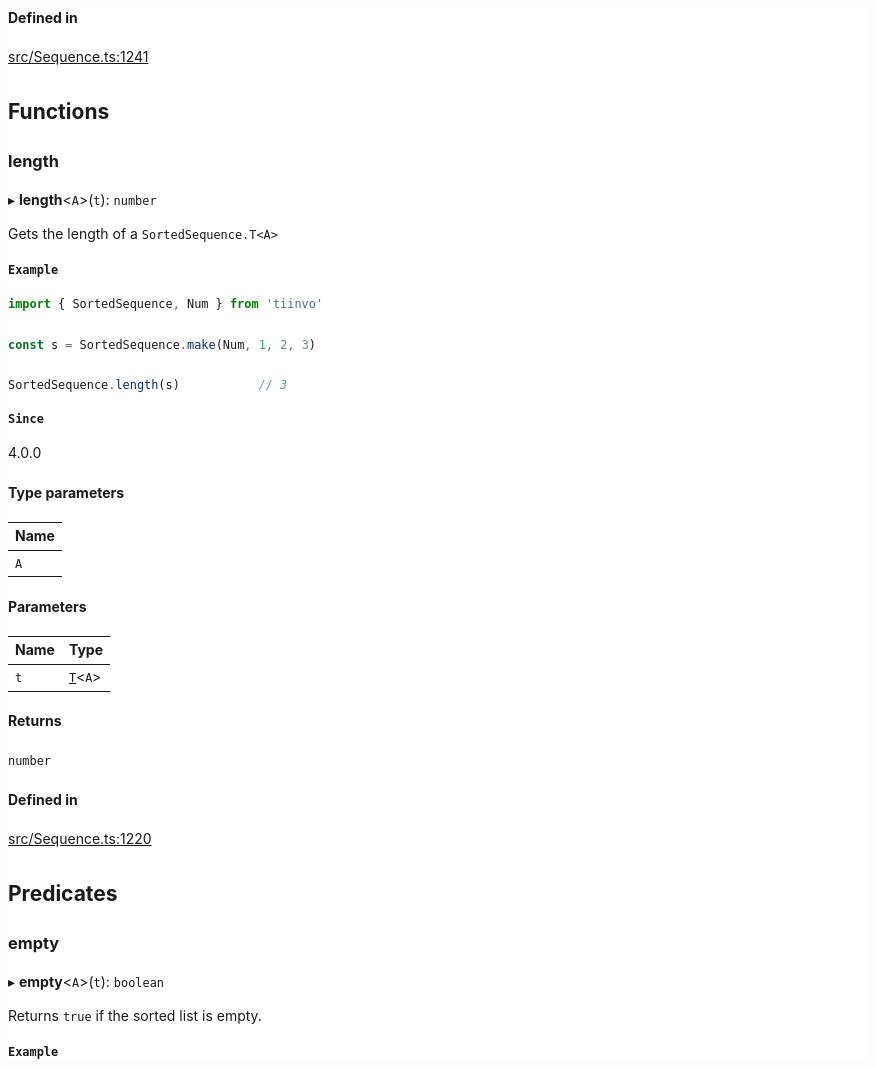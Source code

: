 #### Defined in

[src/Sequence.ts:1241](https://github.com/OctoD/tiinvo/blob/ecc83d7/src/Sequence.ts#L1241)

## Functions

### length

▸ **length**<`A`\>(`t`): `number`

Gets the length of a `SortedSequence.T<A>`

**`Example`**

```ts
import { SortedSequence, Num } from 'tiinvo'

const s = SortedSequence.make(Num, 1, 2, 3)

SortedSequence.length(s)           // 3
```

**`Since`**

4.0.0

#### Type parameters

| Name |
| :------ |
| `A` |

#### Parameters

| Name | Type |
| :------ | :------ |
| `t` | [`T`](Sequence.md#t)<`A`\> |

#### Returns

`number`

#### Defined in

[src/Sequence.ts:1220](https://github.com/OctoD/tiinvo/blob/ecc83d7/src/Sequence.ts#L1220)

## Predicates

### empty

▸ **empty**<`A`\>(`t`): `boolean`

Returns `true` if the sorted list is empty.

**`Example`**
